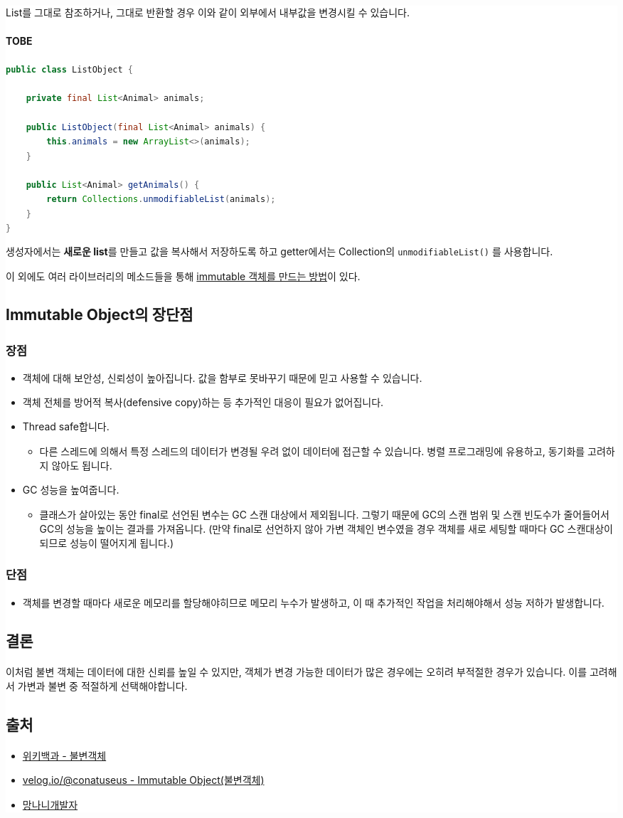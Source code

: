 List를 그대로 참조하거나, 그대로 반환할 경우 이와 같이 외부에서 내부값을 변경시킬 수 있습니다.

#### TOBE

```java
public class ListObject {

	private final List<Animal> animals;
	
	public ListObject(final List<Animal> animals) {
		this.animals = new ArrayList<>(animals);
	}
	
	public List<Animal> getAnimals() {
		return Collections.unmodifiableList(animals);
	}
}
```

생성자에서는 **새로운 list**를 만들고 값을 복사해서 저장하도록 하고
getter에서는 Collection의 `unmodifiableList()` 를 사용합니다.



이 외에도 여러 라이브러리의 메소드들을 통해 [immutable 객체를 만드는 방법](https://www.baeldung.com/java-immutable-list)이 있다.





## Immutable Object의 장단점

### 장점

- 객체에 대해 보안성, 신뢰성이 높아집니다. 값을 함부로 못바꾸기 때문에 믿고 사용할 수 있습니다.
- 객체 전체를 방어적 복사(defensive copy)하는 등 추가적인 대응이 필요가 없어집니다.
- Thread safe합니다. 
  - 다른 스레드에 의해서 특정 스레드의 데이터가 변경될 우려 없이 데이터에 접근할 수 있습니다. 병렬 프로그래밍에 유용하고, 동기화를 고려하지 않아도 됩니다.

- GC 성능을 높여줍니다.
  - 클래스가 살아있는 동안 final로 선언된 변수는 GC 스캔 대상에서 제외됩니다. 그렇기 때문에 GC의 스캔 범위 및 스캔 빈도수가 줄어들어서 GC의 성능을 높이는 결과를 가져옵니다.
    (만약 final로 선언하지 않아 가변 객체인 변수였을 경우 객체를 새로 세팅할 때마다 GC 스캔대상이 되므로 성능이 떨어지게 됩니다.)


### 단점

- 객체를 변경할 때마다 새로운 메모리를 할당해야히므로 메모리 누수가 발생하고, 이 때 추가적인 작업을 처리해야해서 성능 저하가 발생합니다.



## 결론

이처럼 불변 객체는 데이터에 대한 신뢰를 높일 수 있지만, 객체가 변경 가능한 데이터가 많은 경우에는 오히려 부적절한 경우가 있습니다. 이를 고려해서 가변과 불변 중 적절하게 선택해야합니다.



## 출처

- [위키백과 - 불변객체](https://ko.wikipedia.org/wiki/%EB%B6%88%EB%B3%80%EA%B0%9D%EC%B2%B4)
- [velog.io/@conatuseus - Immutable Object(불변객체)](https://velog.io/@conatuseus/Java-Immutable-Object%EB%B6%88%EB%B3%80%EA%B0%9D%EC%B2%B4)

- [망나니개발자](https://mangkyu.tistory.com/131)